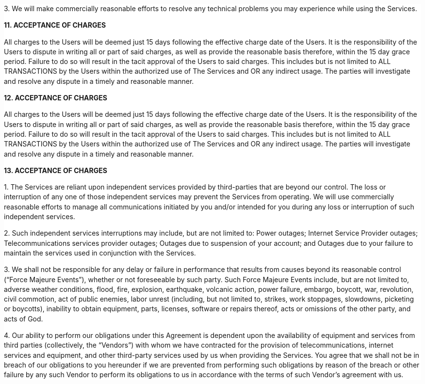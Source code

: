 ​3. We will make commercially reasonable efforts to resolve any
technical problems you may experience while using the Services.

**11. ACCEPTANCE OF CHARGES**

All charges to the Users will be deemed just 15 days following the
effective charge date of the Users. It is the responsibility of the
Users to dispute in writing all or part of said charges, as well as
provide the reasonable basis therefore, within the 15 day grace period.
Failure to do so will result in the tacit approval of the Users to said
charges. This includes but is not limited to ALL TRANSACTIONS by the
Users within the authorized use of The Services and OR any indirect
usage. The parties will investigate and resolve any dispute in a timely
and reasonable manner.

**12. ACCEPTANCE OF CHARGES**

All charges to the Users will be deemed just 15 days following the
effective charge date of the Users. It is the responsibility of the
Users to dispute in writing all or part of said charges, as well as
provide the reasonable basis therefore, within the 15 day grace period.
Failure to do so will result in the tacit approval of the Users to said
charges. This includes but is not limited to ALL TRANSACTIONS by the
Users within the authorized use of The Services and OR any indirect
usage. The parties will investigate and resolve any dispute in a timely
and reasonable manner.

**13. ACCEPTANCE OF CHARGES**

​1. The Services are reliant upon independent services provided by
third-parties that are beyond our control. The loss or interruption of
any one of those independent services may prevent the Services from
operating. We will use commercially reasonable efforts to manage all
communications initiated by you and/or intended for you during any loss
or interruption of such independent services.

​2. Such independent services interruptions may include, but are not
limited to: Power outages; Internet Service Provider outages;
Telecommunications services provider outages; Outages due to suspension
of your account; and Outages due to your failure to maintain the
services used in conjunction with the Services.

​3. We shall not be responsible for any delay or failure in performance
that results from causes beyond its reasonable control (“Force Majeure
Events”), whether or not foreseeable by such party. Such Force Majeure
Events include, but are not limited to, adverse weather conditions,
flood, fire, explosion, earthquake, volcanic action, power failure,
embargo, boycott, war, revolution, civil commotion, act of public
enemies, labor unrest (including, but not limited to, strikes, work
stoppages, slowdowns, picketing or boycotts), inability to obtain
equipment, parts, licenses, software or repairs thereof, acts or
omissions of the other party, and acts of God.

​4. Our ability to perform our obligations under this Agreement is
dependent upon the availability of equipment and services from third
parties (collectively, the “Vendors”) with whom we have contracted for
the provision of telecommunications, internet services and equipment,
and other third-party services used by us when providing the Services.
You agree that we shall not be in breach of our obligations to you
hereunder if we are prevented from performing such obligations by reason
of the breach or other failure by any such Vendor to perform its
obligations to us in accordance with the terms of such Vendor’s
agreement with us.
